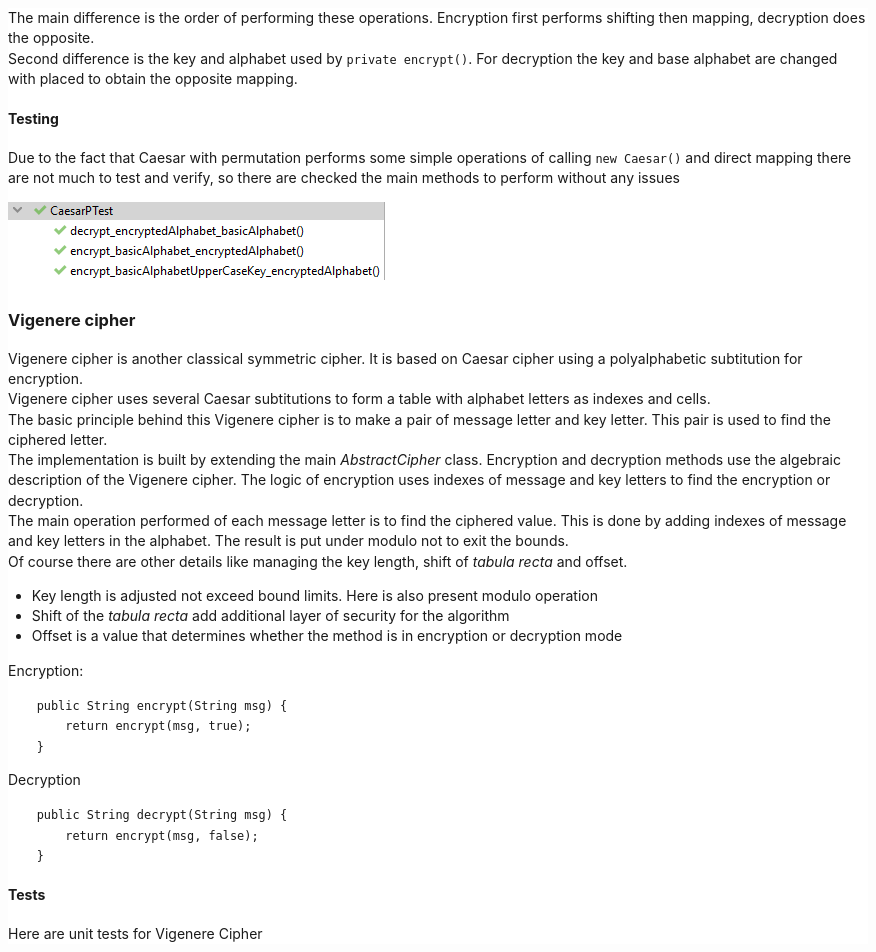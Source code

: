 The main difference is the order of performing these operations. Encryption first performs shifting then mapping, decryption 
does the opposite.
<br>
Second difference is the key and alphabet used by `private encrypt()`. For decryption the key and base alphabet are changed with 
placed to obtain the opposite mapping.

#### Testing
Due to the fact that Caesar with permutation performs some simple operations of calling `new Caesar()` and direct mapping
 there are not much to test and verify, so there are checked the main methods to perform without any issues

![test_caesar_permutation.png](../../resources/assets/ciphers/classical/test_caesar_permutation.png)
### Vigenere cipher
Vigenere cipher is another classical symmetric cipher. It is based on Caesar cipher using a polyalphabetic 
subtitution for encryption.
<br>
Vigenere cipher uses several Caesar subtitutions to form a table with alphabet letters as indexes and cells.
<br>
The basic principle behind this Vigenere cipher is to make a pair of message letter and key letter. This pair is used to 
find the ciphered letter.
<br>
The implementation is built by extending the main *AbstractCipher* class. Encryption and decryption methods use 
the algebraic description of the Vigenere cipher. The logic of encryption uses indexes of message and key letters to find
the encryption or decryption.
<br>
The main operation performed of each message letter is to find the ciphered value.
This is done by adding indexes of message and key letters in the alphabet. The result is put under modulo not to exit 
the bounds.
<br>
Of course there are other details like managing the key length, shift of *tabula recta* and offset.
* Key length is adjusted not exceed bound limits. Here is also present modulo operation
* Shift of the *tabula recta* add additional layer of security for the algorithm
* Offset is a value that determines whether the method is in encryption or decryption mode

Encryption:
```
    public String encrypt(String msg) {
        return encrypt(msg, true);
    }
```
Decryption
```
    public String decrypt(String msg) {
        return encrypt(msg, false);
    }
```
#### Tests
Here are unit tests for Vigenere Cipher
